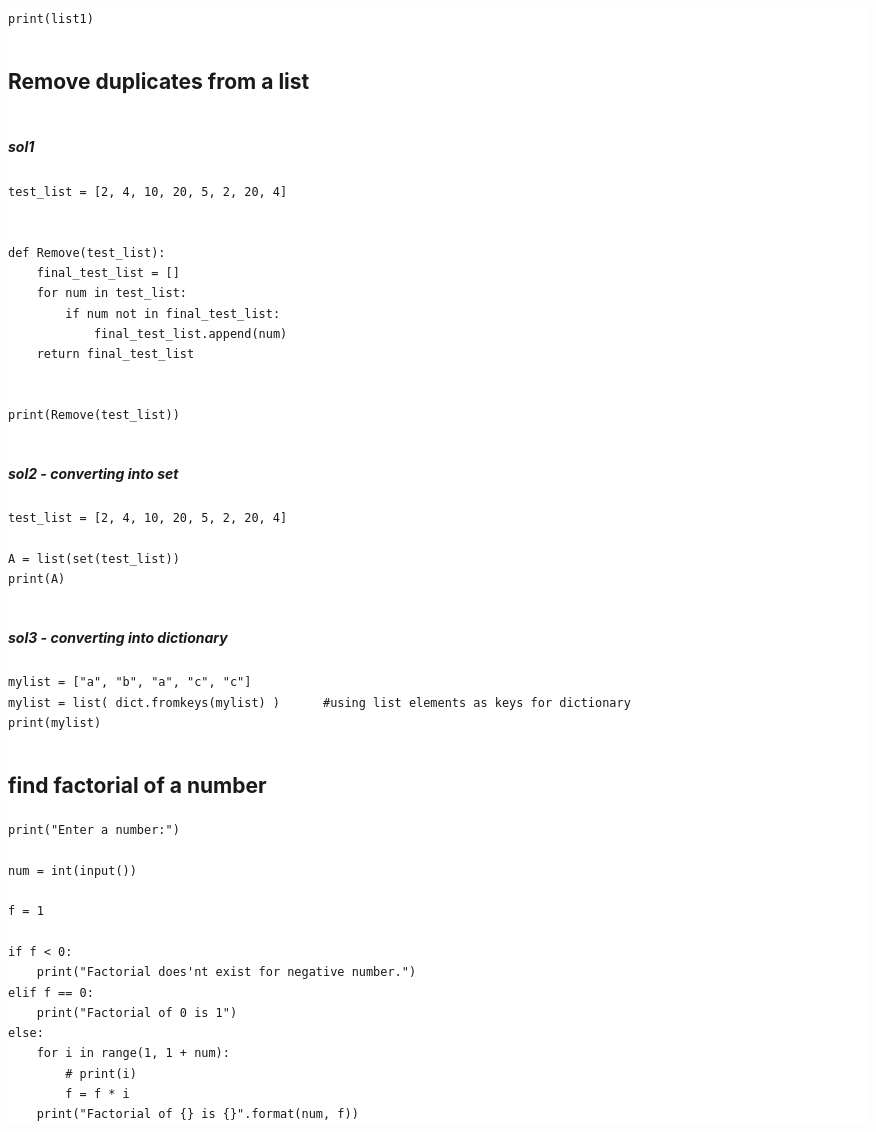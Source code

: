 	print(list1)


# <h2> Remove duplicates from a list

# <h5> sol1
    test_list = [2, 4, 10, 20, 5, 2, 20, 4]


    def Remove(test_list):
        final_test_list = []
        for num in test_list:
            if num not in final_test_list:
                final_test_list.append(num)
        return final_test_list


    print(Remove(test_list))


# <h5> sol2 - converting into set


    test_list = [2, 4, 10, 20, 5, 2, 20, 4]

    A = list(set(test_list))
    print(A)



# <h5> sol3 - converting into dictionary

    mylist = ["a", "b", "a", "c", "c"]
    mylist = list( dict.fromkeys(mylist) )      #using list elements as keys for dictionary
    print(mylist)



# <h2> find factorial of a number



    print("Enter a number:")

    num = int(input())

    f = 1

    if f < 0:
        print("Factorial does'nt exist for negative number.")
    elif f == 0:
        print("Factorial of 0 is 1")
    else:
        for i in range(1, 1 + num):
            # print(i)
            f = f * i
        print("Factorial of {} is {}".format(num, f))
